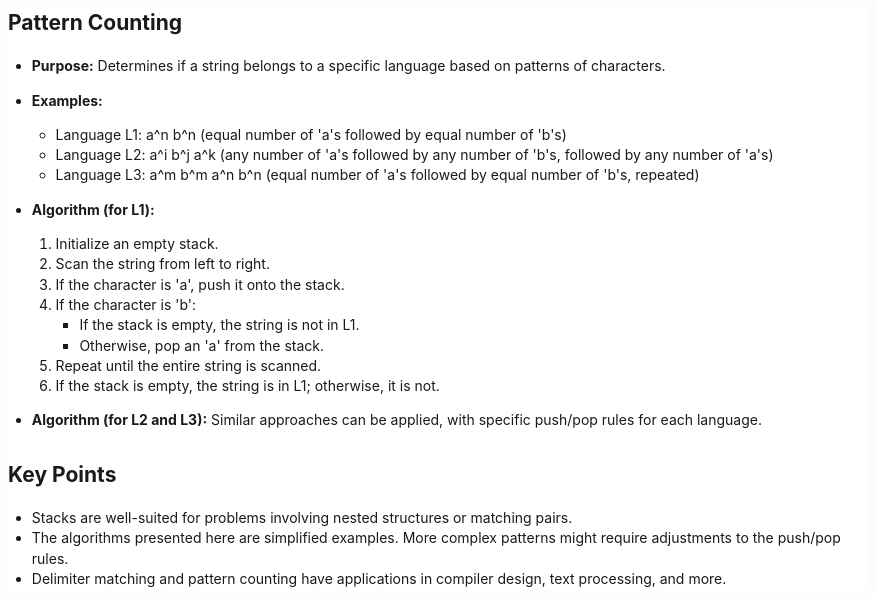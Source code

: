 ## Pattern Counting

- **Purpose:** Determines if a string belongs to a specific language based on patterns of characters.
    
- **Examples:**
    
    - Language L1: a^n b^n (equal number of 'a's followed by equal number of 'b's)
    - Language L2: a^i b^j a^k (any number of 'a's followed by any number of 'b's, followed by any number of 'a's)
    - Language L3: a^m b^m a^n b^n (equal number of 'a's followed by equal number of 'b's, repeated)
- **Algorithm (for L1):**
    
    1. Initialize an empty stack.
    2. Scan the string from left to right.
    3. If the character is 'a', push it onto the stack.
    4. If the character is 'b':
        - If the stack is empty, the string is not in L1.
        - Otherwise, pop an 'a' from the stack.
    5. Repeat until the entire string is scanned.
    6. If the stack is empty, the string is in L1; otherwise, it is not.
- **Algorithm (for L2 and L3):** Similar approaches can be applied, with specific push/pop rules for each language.
    

## Key Points

- Stacks are well-suited for problems involving nested structures or matching pairs.
- The algorithms presented here are simplified examples. More complex patterns might require adjustments to the push/pop rules.
- Delimiter matching and pattern counting have applications in compiler design, text processing, and more.

